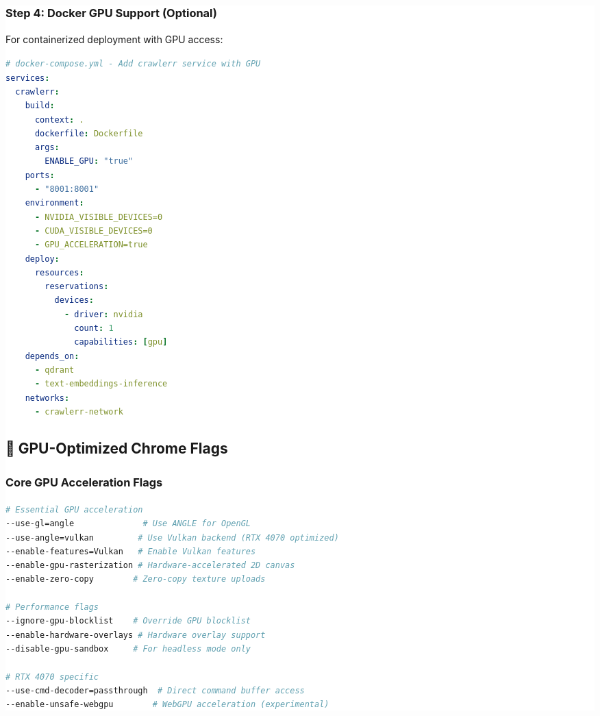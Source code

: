 ### Step 4: Docker GPU Support (Optional)

For containerized deployment with GPU access:

```yaml
# docker-compose.yml - Add crawlerr service with GPU
services:
  crawlerr:
    build:
      context: .
      dockerfile: Dockerfile
      args:
        ENABLE_GPU: "true"
    ports:
      - "8001:8001"
    environment:
      - NVIDIA_VISIBLE_DEVICES=0
      - CUDA_VISIBLE_DEVICES=0
      - GPU_ACCELERATION=true
    deploy:
      resources:
        reservations:
          devices:
            - driver: nvidia
              count: 1
              capabilities: [gpu]
    depends_on:
      - qdrant
      - text-embeddings-inference
    networks:
      - crawlerr-network
```

## 🔧 GPU-Optimized Chrome Flags

### Core GPU Acceleration Flags

```bash
# Essential GPU acceleration
--use-gl=angle              # Use ANGLE for OpenGL
--use-angle=vulkan         # Use Vulkan backend (RTX 4070 optimized)
--enable-features=Vulkan   # Enable Vulkan features
--enable-gpu-rasterization # Hardware-accelerated 2D canvas
--enable-zero-copy        # Zero-copy texture uploads

# Performance flags
--ignore-gpu-blocklist    # Override GPU blocklist
--enable-hardware-overlays # Hardware overlay support
--disable-gpu-sandbox     # For headless mode only

# RTX 4070 specific
--use-cmd-decoder=passthrough  # Direct command buffer access
--enable-unsafe-webgpu        # WebGPU acceleration (experimental)
```
